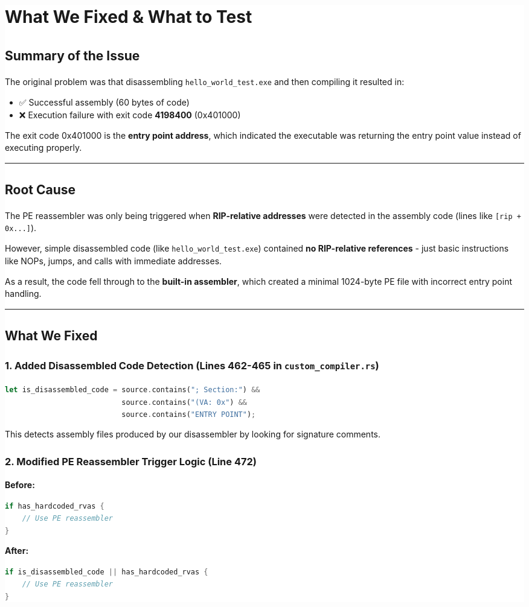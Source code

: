 # What We Fixed & What to Test

## Summary of the Issue

The original problem was that disassembling `hello_world_test.exe` and then compiling it resulted in:
- ✅ Successful assembly (60 bytes of code)
- ❌ Execution failure with exit code **4198400** (0x401000)

The exit code 0x401000 is the **entry point address**, which indicated the executable was returning the entry point value instead of executing properly.

---

## Root Cause

The PE reassembler was only being triggered when **RIP-relative addresses** were detected in the assembly code (lines like `[rip + 0x...]`).

However, simple disassembled code (like `hello_world_test.exe`) contained **no RIP-relative references** - just basic instructions like NOPs, jumps, and calls with immediate addresses.

As a result, the code fell through to the **built-in assembler**, which created a minimal 1024-byte PE file with incorrect entry point handling.

---

## What We Fixed

### 1. Added Disassembled Code Detection (Lines 462-465 in `custom_compiler.rs`)

```rust
let is_disassembled_code = source.contains("; Section:") && 
                           source.contains("(VA: 0x") && 
                           source.contains("ENTRY POINT");
```

This detects assembly files produced by our disassembler by looking for signature comments.

### 2. Modified PE Reassembler Trigger Logic (Line 472)

**Before:**
```rust
if has_hardcoded_rvas {
    // Use PE reassembler
}
```

**After:**
```rust
if is_disassembled_code || has_hardcoded_rvas {
    // Use PE reassembler
}
```
